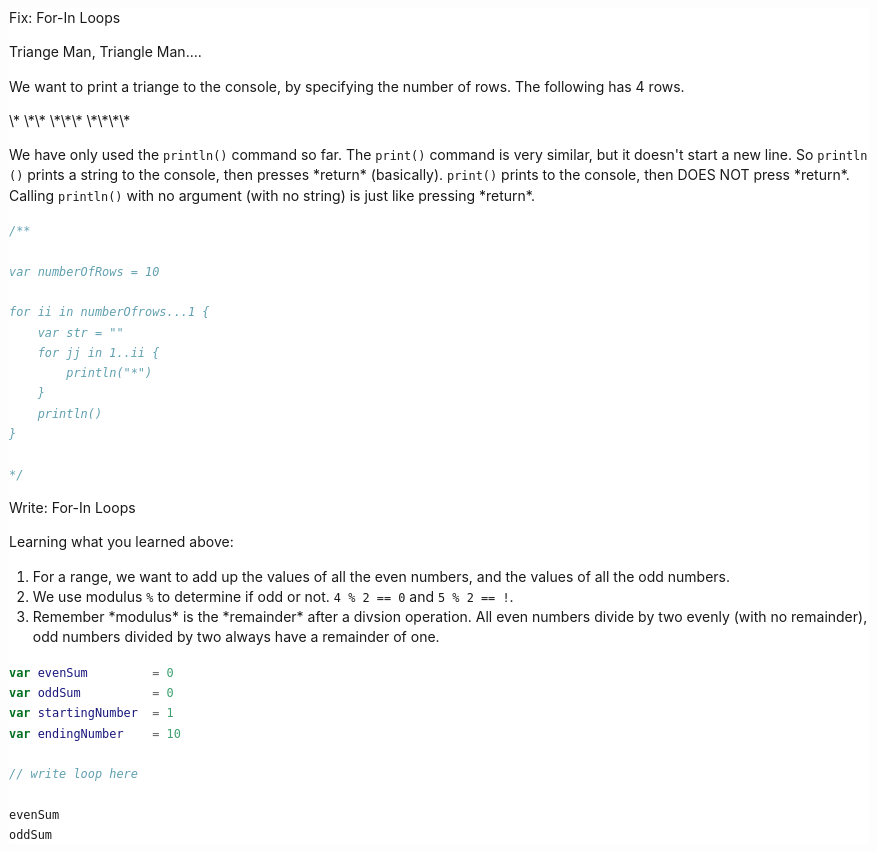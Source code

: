 <div class="fix-block">
	<span class="title">Fix: For-In Loops</span>
	<p>Triange Man, Triangle Man....</p>
	<p>We want to print a triange to the console, by specifying the number of rows.  The following has 4 rows.<p>
		<div class="code-block">
\*
\*\*
\*\*\*
\*\*\*\*</div>
	<p>We have only used the <code class="code-voice">println()</code> command so far.  The <code class="code-voice">print()</code> command is very similar, but it doesn't start a new line.  So <code class="code-voice">println()</code> prints a string to the console, then presses *return* (basically).  <code class="code-voice">print()</code> prints to the console, then DOES NOT press *return*.  Calling <code class="code-voice">println()</code> with no argument (with no string) is just like pressing *return*.</p>
</div>

```swift
/**

var numberOfRows = 10

for ii in numberOfrows...1 {
    var str = ""
    for jj in 1..ii {
        println("*")
    }
    println()
}

*/
```

<div class="write-block">
	<span class="title">Write: For-In Loops</span>
	<p>Learning what you learned above:</p>
	<ol>
	<li>For a range, we want to add up the values of all the even numbers, and the values of all the odd numbers.</li>
	<li>We use modulus <code class="code-voice">%</code> to determine if odd or not.  <code class="code-voice">4 % 2 == 0</code> and <code class="code-voice">5 % 2 == !</code>.</li>
	<li>Remember *modulus* is the *remainder* after a divsion operation.  All even numbers divide by two evenly (with no remainder), odd numbers divided by two always have a remainder of one. </li>
	</ol>
</div>

```swift
var evenSum         = 0
var oddSum          = 0
var startingNumber  = 1
var endingNumber    = 10

// write loop here

evenSum
oddSum
```
